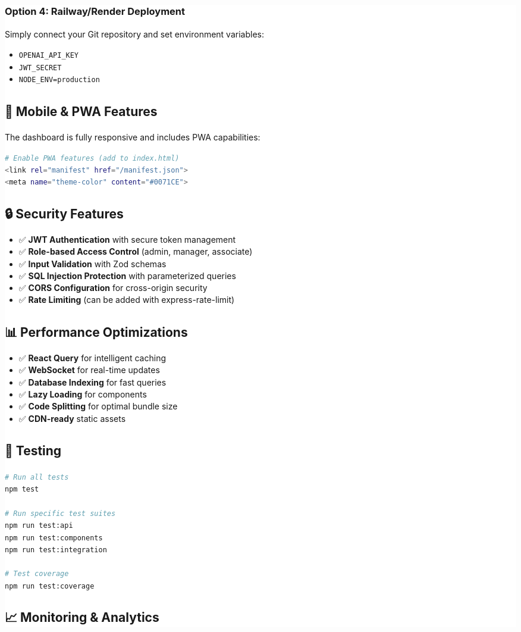 ### Option 4: Railway/Render Deployment

Simply connect your Git repository and set environment variables:

- `OPENAI_API_KEY`
- `JWT_SECRET`
- `NODE_ENV=production`

## 📱 Mobile & PWA Features

The dashboard is fully responsive and includes PWA capabilities:

```bash
# Enable PWA features (add to index.html)
<link rel="manifest" href="/manifest.json">
<meta name="theme-color" content="#0071CE">
```

## 🔒 Security Features

- ✅ **JWT Authentication** with secure token management
- ✅ **Role-based Access Control** (admin, manager, associate)
- ✅ **Input Validation** with Zod schemas
- ✅ **SQL Injection Protection** with parameterized queries
- ✅ **CORS Configuration** for cross-origin security
- ✅ **Rate Limiting** (can be added with express-rate-limit)

## 📊 Performance Optimizations

- ✅ **React Query** for intelligent caching
- ✅ **WebSocket** for real-time updates
- ✅ **Database Indexing** for fast queries
- ✅ **Lazy Loading** for components
- ✅ **Code Splitting** for optimal bundle size
- ✅ **CDN-ready** static assets

## 🧪 Testing

```bash
# Run all tests
npm test

# Run specific test suites
npm run test:api
npm run test:components
npm run test:integration

# Test coverage
npm run test:coverage
```

## 📈 Monitoring & Analytics

